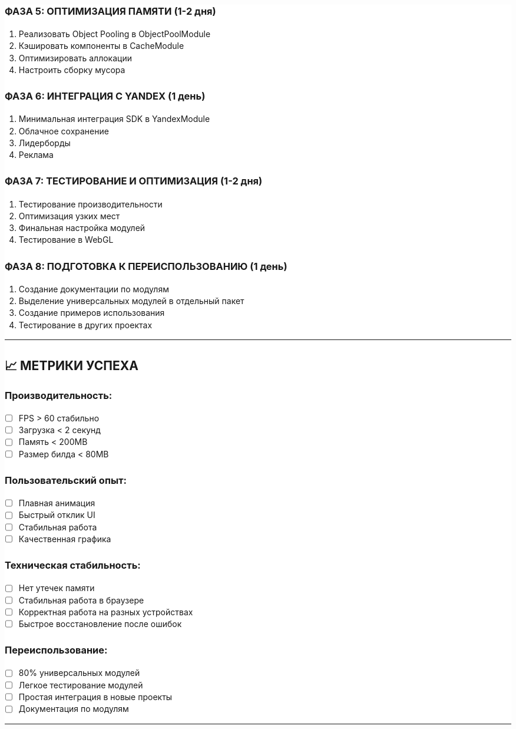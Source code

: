 ### **ФАЗА 5: ОПТИМИЗАЦИЯ ПАМЯТИ (1-2 дня)**
1. Реализовать Object Pooling в ObjectPoolModule
2. Кэшировать компоненты в CacheModule
3. Оптимизировать аллокации
4. Настроить сборку мусора

### **ФАЗА 6: ИНТЕГРАЦИЯ С YANDEX (1 день)**
1. Минимальная интеграция SDK в YandexModule
2. Облачное сохранение
3. Лидерборды
4. Реклама

### **ФАЗА 7: ТЕСТИРОВАНИЕ И ОПТИМИЗАЦИЯ (1-2 дня)**
1. Тестирование производительности
2. Оптимизация узких мест
3. Финальная настройка модулей
4. Тестирование в WebGL

### **ФАЗА 8: ПОДГОТОВКА К ПЕРЕИСПОЛЬЗОВАНИЮ (1 день)**
1. Создание документации по модулям
2. Выделение универсальных модулей в отдельный пакет
3. Создание примеров использования
4. Тестирование в других проектах

---

## 📈 МЕТРИКИ УСПЕХА

### **Производительность:**
- [ ] FPS > 60 стабильно
- [ ] Загрузка < 2 секунд
- [ ] Память < 200MB
- [ ] Размер билда < 80MB

### **Пользовательский опыт:**
- [ ] Плавная анимация
- [ ] Быстрый отклик UI
- [ ] Стабильная работа
- [ ] Качественная графика

### **Техническая стабильность:**
- [ ] Нет утечек памяти
- [ ] Стабильная работа в браузере
- [ ] Корректная работа на разных устройствах
- [ ] Быстрое восстановление после ошибок

### **Переиспользование:**
- [ ] 80% универсальных модулей
- [ ] Легкое тестирование модулей
- [ ] Простая интеграция в новые проекты
- [ ] Документация по модулям

---